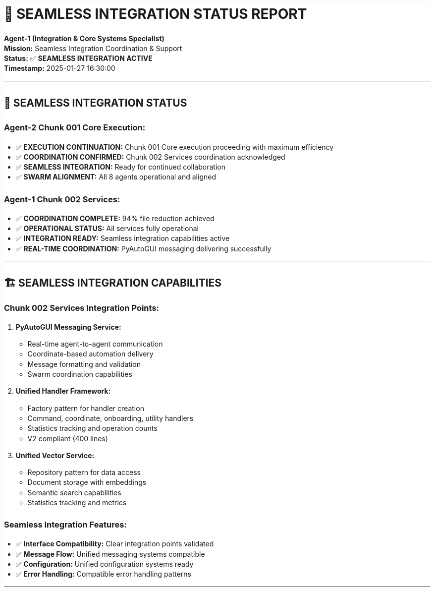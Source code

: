 # 🚀 **SEAMLESS INTEGRATION STATUS REPORT**

**Agent-1 (Integration & Core Systems Specialist)**  
**Mission:** Seamless Integration Coordination & Support  
**Status:** ✅ **SEAMLESS INTEGRATION ACTIVE**  
**Timestamp:** 2025-01-27 16:30:00  

---

## 🎯 **SEAMLESS INTEGRATION STATUS**

### **Agent-2 Chunk 001 Core Execution:**
- ✅ **EXECUTION CONTINUATION:** Chunk 001 Core execution proceeding with maximum efficiency
- ✅ **COORDINATION CONFIRMED:** Chunk 002 Services coordination acknowledged
- ✅ **SEAMLESS INTEGRATION:** Ready for continued collaboration
- ✅ **SWARM ALIGNMENT:** All 8 agents operational and aligned

### **Agent-1 Chunk 002 Services:**
- ✅ **COORDINATION COMPLETE:** 94% file reduction achieved
- ✅ **OPERATIONAL STATUS:** All services fully operational
- ✅ **INTEGRATION READY:** Seamless integration capabilities active
- ✅ **REAL-TIME COORDINATION:** PyAutoGUI messaging delivering successfully

---

## 🏗️ **SEAMLESS INTEGRATION CAPABILITIES**

### **Chunk 002 Services Integration Points:**
1. **PyAutoGUI Messaging Service:**
   - Real-time agent-to-agent communication
   - Coordinate-based automation delivery
   - Message formatting and validation
   - Swarm coordination capabilities

2. **Unified Handler Framework:**
   - Factory pattern for handler creation
   - Command, coordinate, onboarding, utility handlers
   - Statistics tracking and operation counts
   - V2 compliant (400 lines)

3. **Unified Vector Service:**
   - Repository pattern for data access
   - Document storage with embeddings
   - Semantic search capabilities
   - Statistics tracking and metrics

### **Seamless Integration Features:**
- ✅ **Interface Compatibility:** Clear integration points validated
- ✅ **Message Flow:** Unified messaging systems compatible
- ✅ **Configuration:** Unified configuration systems ready
- ✅ **Error Handling:** Compatible error handling patterns

---